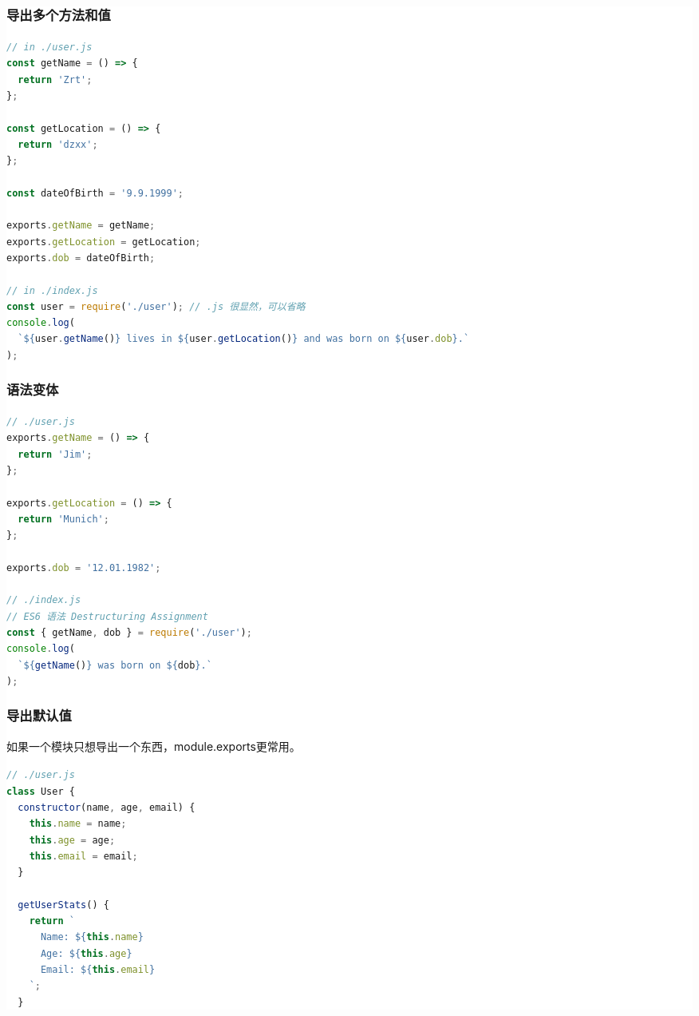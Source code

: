 ### 导出多个方法和值
```js
// in ./user.js
const getName = () => {
  return 'Zrt';
};

const getLocation = () => {
  return 'dzxx';
};

const dateOfBirth = '9.9.1999';

exports.getName = getName;
exports.getLocation = getLocation;
exports.dob = dateOfBirth;

// in ./index.js
const user = require('./user'); // .js 很显然，可以省略
console.log(
  `${user.getName()} lives in ${user.getLocation()} and was born on ${user.dob}.`
);
```

### 语法变体
```js
// ./user.js
exports.getName = () => {
  return 'Jim';
};

exports.getLocation = () => {
  return 'Munich';
};

exports.dob = '12.01.1982';

// ./index.js
// ES6 语法 Destructuring Assignment
const { getName, dob } = require('./user'); 
console.log(
  `${getName()} was born on ${dob}.`
);
```

### 导出默认值
如果一个模块只想导出一个东西，module.exports更常用。
```js
// ./user.js
class User {
  constructor(name, age, email) {
    this.name = name;
    this.age = age;
    this.email = email;
  }

  getUserStats() {
    return `
      Name: ${this.name}
      Age: ${this.age}
      Email: ${this.email}
    `;
  }
```